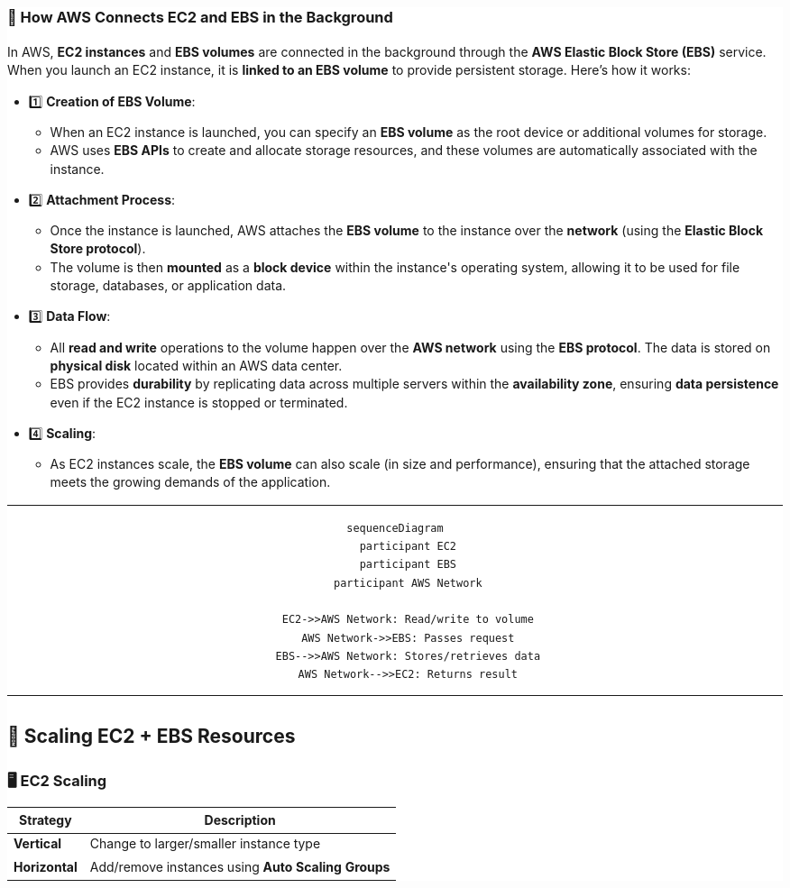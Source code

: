 ### **🔗 How AWS Connects EC2 and EBS in the Background**

In AWS, **EC2 instances** and **EBS volumes** are connected in the background through the **AWS Elastic Block Store (EBS)** service. When you launch an EC2 instance, it is **linked to an EBS volume** to provide persistent storage. Here’s how it works:

- 1️⃣ **Creation of EBS Volume**:

  - When an EC2 instance is launched, you can specify an **EBS volume** as the root device or additional volumes for storage.
  - AWS uses **EBS APIs** to create and allocate storage resources, and these volumes are automatically associated with the instance.

- 2️⃣ **Attachment Process**:

  - Once the instance is launched, AWS attaches the **EBS volume** to the instance over the **network** (using the **Elastic Block Store protocol**).
  - The volume is then **mounted** as a **block device** within the instance's operating system, allowing it to be used for file storage, databases, or application data.

- 3️⃣ **Data Flow**:

  - All **read and write** operations to the volume happen over the **AWS network** using the **EBS protocol**. The data is stored on **physical disk** located within an AWS data center.
  - EBS provides **durability** by replicating data across multiple servers within the **availability zone**, ensuring **data persistence** even if the EC2 instance is stopped or terminated.

- 4️⃣ **Scaling**:
  - As EC2 instances scale, the **EBS volume** can also scale (in size and performance), ensuring that the attached storage meets the growing demands of the application.

---

<div style="text-align: center;">

```mermaid
sequenceDiagram
    participant EC2
    participant EBS
    participant AWS Network

    EC2->>AWS Network: Read/write to volume
    AWS Network->>EBS: Passes request
    EBS-->>AWS Network: Stores/retrieves data
    AWS Network-->>EC2: Returns result
```

</div>

---

## 🔄 **Scaling EC2 + EBS Resources**

### 🖥️ EC2 Scaling

| Strategy       | Description                                        |
| -------------- | -------------------------------------------------- |
| **Vertical**   | Change to larger/smaller instance type             |
| **Horizontal** | Add/remove instances using **Auto Scaling Groups** |
